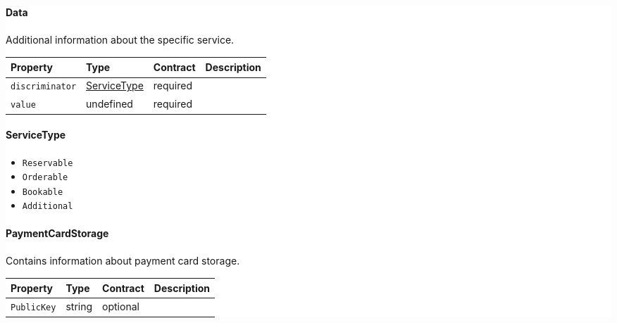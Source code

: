 #### Data
Additional information about the specific service.

| Property | Type | Contract | Description |
| :-- | :-- | :-- | :-- |
| `discriminator` | [ServiceType](#X-Ref-Name-ServiceType) | required |  |
| `value` | undefined | required |  |

#### ServiceType

- `Reservable`
- `Orderable`
- `Bookable`
- `Additional`

#### PaymentCardStorage
Contains information about payment card storage.

| Property | Type | Contract | Description |
| :-- | :-- | :-- | :-- |
| `PublicKey` | string | optional |  |
